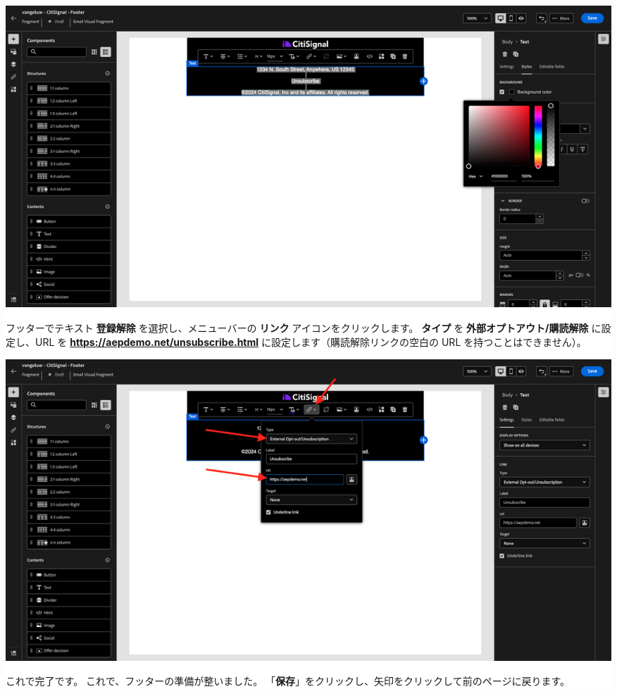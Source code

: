 ![Journey Optimizer](./images/fragm34.png)

フッターでテキスト **登録解除** を選択し、メニューバーの **リンク** アイコンをクリックします。 **タイプ** を **外部オプトアウト/購読解除** に設定し、URL を **https://aepdemo.net/unsubscribe.html** に設定します（購読解除リンクの空白の URL を持つことはできません）。

![Journey Optimizer](./images/fragm35.png)

これで完了です。 これで、フッターの準備が整いました。 「**保存**」をクリックし、矢印をクリックして前のページに戻ります。
